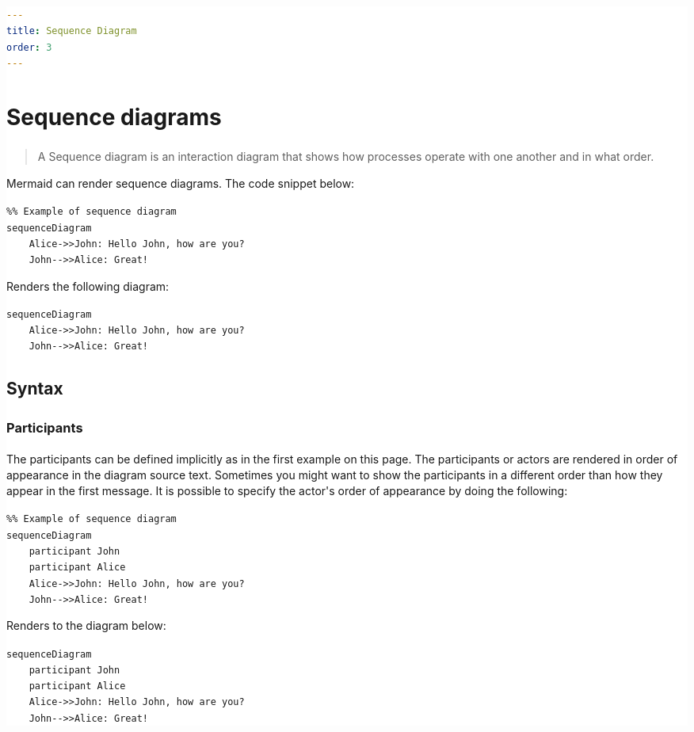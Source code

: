 ```yaml
---
title: Sequence Diagram
order: 3
---
```

# Sequence diagrams

> A Sequence diagram is an interaction diagram that shows how processes operate with one another and in what order.

Mermaid can render sequence diagrams. The code snippet below:
```
%% Example of sequence diagram
sequenceDiagram
    Alice->>John: Hello John, how are you?
    John-->>Alice: Great!
```

Renders the following diagram:

```mermaid
sequenceDiagram
    Alice->>John: Hello John, how are you?
    John-->>Alice: Great!
```

## Syntax

### Participants

The participants can be defined implicitly as in the first example on this page. The participants or actors are
rendered in order of appearance in the diagram source text. Sometimes you might want to show the participants in a
different order than how they appear in the first message. It is possible to specify the actor's order of
appearance by doing the following:

```
%% Example of sequence diagram
sequenceDiagram
    participant John
    participant Alice
    Alice->>John: Hello John, how are you?
    John-->>Alice: Great!
```

Renders to the diagram below:

```mermaid
sequenceDiagram
    participant John
    participant Alice
    Alice->>John: Hello John, how are you?
    John-->>Alice: Great!
```
